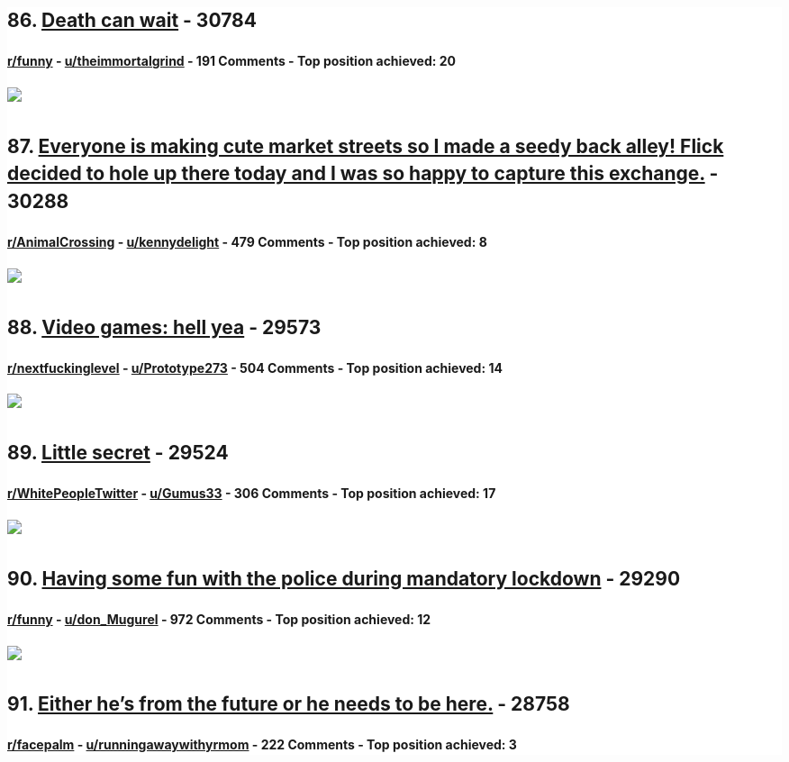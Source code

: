 ## 86. [Death can wait](http://reddit.com/r/funny/comments/gfsqgv/death_can_wait/) - 30784
#### [r/funny](http://reddit.com/r/funny) - [u/theimmortalgrind](http://reddit.com/u/theimmortalgrind) - 191 Comments - Top position achieved: 20

<a href="https://i.redd.it/ovyezh3tgjx41.png"><img src="https://b.thumbs.redditmedia.com/YIpz-hNlDUD2GlXKD9yoIdNwyhNRhfpxjYAPNIZelLM.jpg"></img></a>

## 87. [Everyone is making cute market streets so I made a seedy back alley! Flick decided to hole up there today and I was so happy to capture this exchange.](http://reddit.com/r/AnimalCrossing/comments/gg1qu6/everyone_is_making_cute_market_streets_so_i_made/) - 30288
#### [r/AnimalCrossing](http://reddit.com/r/AnimalCrossing) - [u/kennydelight](http://reddit.com/u/kennydelight) - 479 Comments - Top position achieved: 8

<a href="https://i.redd.it/tiw9kuhlwlx41.jpg"><img src="https://b.thumbs.redditmedia.com/9zTLJXhxPCLfVehmF5RBZSOlMLmCCIP9nyyIUxRFwzw.jpg"></img></a>

## 88. [Video games: hell yea](http://reddit.com/r/nextfuckinglevel/comments/gg35gj/video_games_hell_yea/) - 29573
#### [r/nextfuckinglevel](http://reddit.com/r/nextfuckinglevel) - [u/Prototype273](http://reddit.com/u/Prototype273) - 504 Comments - Top position achieved: 14

<a href="https://i.redd.it/cy99wxreamx41.jpg"><img src="https://b.thumbs.redditmedia.com/2zsOQLrYrqULXXwpKh0BhxqvP0kebytDFWqNIjD8Gbw.jpg"></img></a>

## 89. [Little secret](http://reddit.com/r/WhitePeopleTwitter/comments/gfqgu0/little_secret/) - 29524
#### [r/WhitePeopleTwitter](http://reddit.com/r/WhitePeopleTwitter) - [u/Gumus33](http://reddit.com/u/Gumus33) - 306 Comments - Top position achieved: 17

<a href="https://i.redd.it/b17z847jmix41.jpg"><img src="https://b.thumbs.redditmedia.com/u7jNnJ9WhuZi-BgHNMELyggFU4iTK_NVTyxNitrFfPs.jpg"></img></a>

## 90. [Having some fun with the police during mandatory lockdown](http://reddit.com/r/funny/comments/gfvhgr/having_some_fun_with_the_police_during_mandatory/) - 29290
#### [r/funny](http://reddit.com/r/funny) - [u/don_Mugurel](http://reddit.com/u/don_Mugurel) - 972 Comments - Top position achieved: 12

<a href="https://i.redd.it/alj0iz2aakx41.jpg"><img src="https://b.thumbs.redditmedia.com/tLD6irKqqyeci8wrHqGcdf5nZJeRzrJR9thFxm8AkaA.jpg"></img></a>

## 91. [Either he’s from the future or he needs to be here.](http://reddit.com/r/facepalm/comments/gg4duo/either_hes_from_the_future_or_he_needs_to_be_here/) - 28758
#### [r/facepalm](http://reddit.com/r/facepalm) - [u/runningawaywithyrmom](http://reddit.com/u/runningawaywithyrmom) - 222 Comments - Top position achieved: 3
